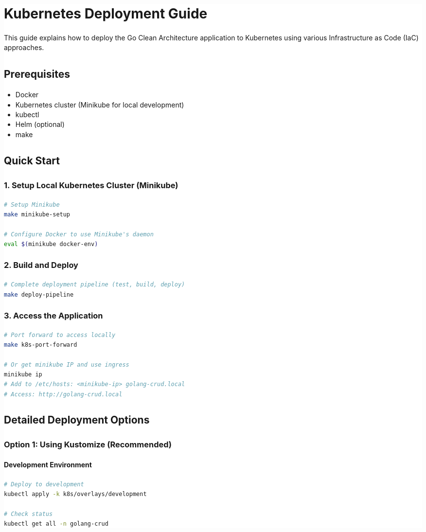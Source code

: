 # Kubernetes Deployment Guide

This guide explains how to deploy the Go Clean Architecture application to Kubernetes using various Infrastructure as Code (IaC) approaches.

## Prerequisites

- Docker
- Kubernetes cluster (Minikube for local development)
- kubectl
- Helm (optional)
- make

## Quick Start

### 1. Setup Local Kubernetes Cluster (Minikube)

```bash
# Setup Minikube
make minikube-setup

# Configure Docker to use Minikube's daemon
eval $(minikube docker-env)
```

### 2. Build and Deploy

```bash
# Complete deployment pipeline (test, build, deploy)
make deploy-pipeline
```

### 3. Access the Application

```bash
# Port forward to access locally
make k8s-port-forward

# Or get minikube IP and use ingress
minikube ip
# Add to /etc/hosts: <minikube-ip> golang-crud.local
# Access: http://golang-crud.local
```

## Detailed Deployment Options

### Option 1: Using Kustomize (Recommended)

#### Development Environment
```bash
# Deploy to development
kubectl apply -k k8s/overlays/development

# Check status
kubectl get all -n golang-crud
```
